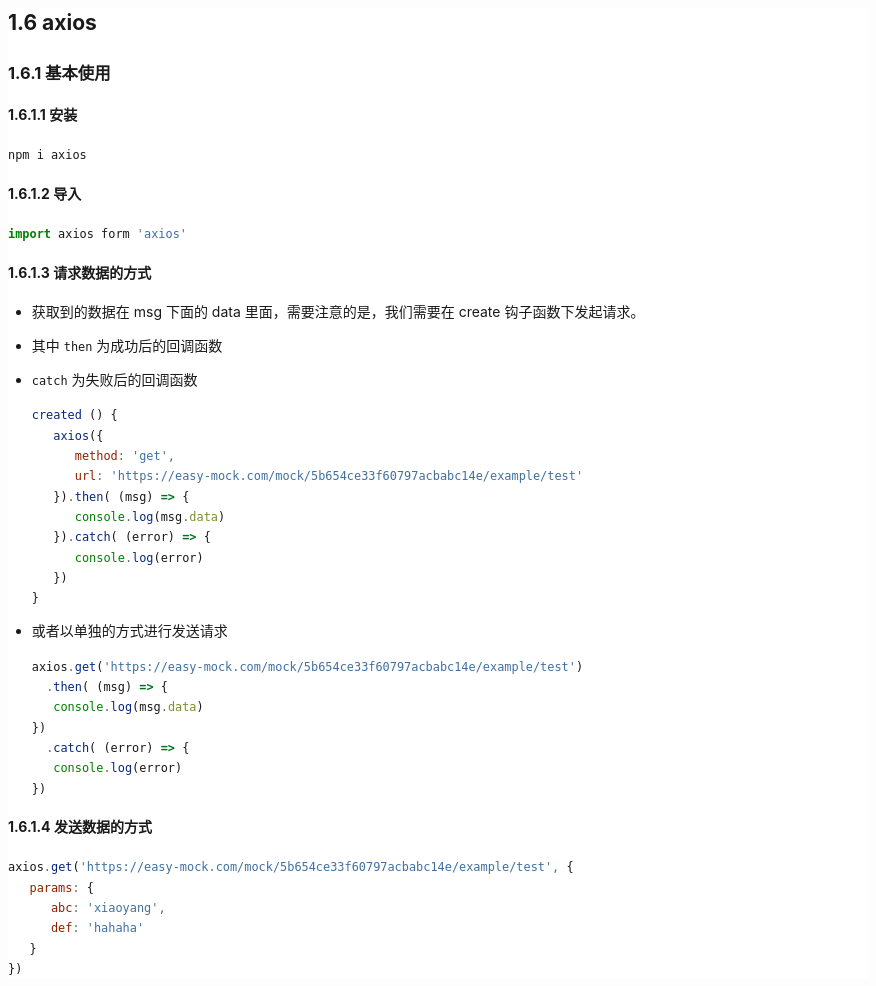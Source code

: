  

## 1.6 axios

### 1.6.1 基本使用

#### 1.6.1.1 安装

```powershell
npm i axios
```

#### 1.6.1.2 导入

```js
import axios form 'axios'
```

#### 1.6.1.3 请求数据的方式

- 获取到的数据在 msg 下面的 data 里面，需要注意的是，我们需要在 create 钩子函数下发起请求。

- 其中 `then` 为成功后的回调函数

- `catch` 为失败后的回调函数

  ```js
  created () {
     axios({
        method: 'get',
        url: 'https://easy-mock.com/mock/5b654ce33f60797acbabc14e/example/test'
     }).then( (msg) => {
        console.log(msg.data)
     }).catch( (error) => {
        console.log(error)
     })
  }
  ```

- 或者以单独的方式进行发送请求

  ```js
  axios.get('https://easy-mock.com/mock/5b654ce33f60797acbabc14e/example/test')
    .then( (msg) => {
     console.log(msg.data)
  })
    .catch( (error) => {
     console.log(error)
  })
  ```

#### 1.6.1.4 发送数据的方式

```js
axios.get('https://easy-mock.com/mock/5b654ce33f60797acbabc14e/example/test', {
   params: {
      abc: 'xiaoyang',
      def: 'hahaha'
   }
})
```
